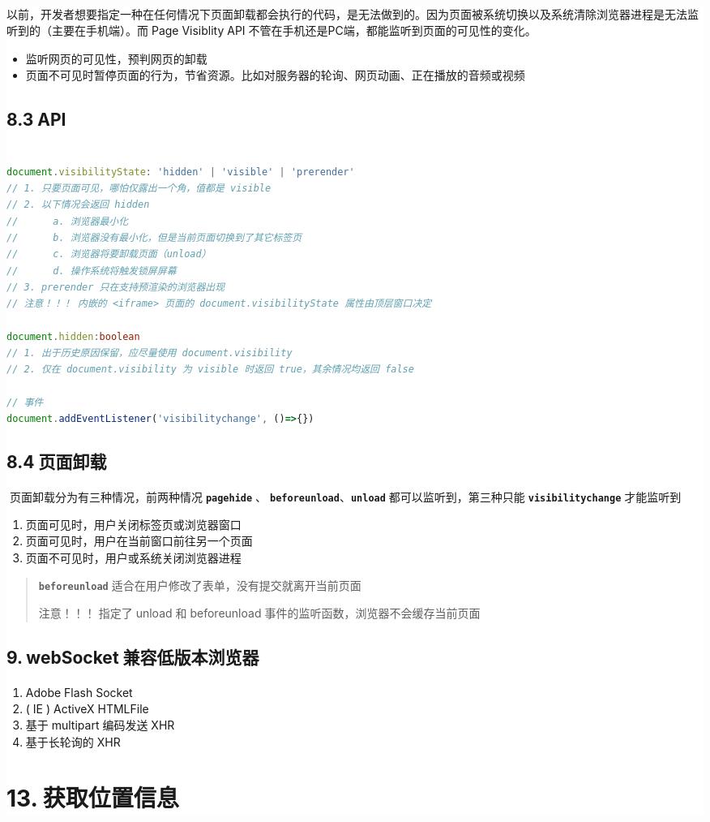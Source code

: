 ​	以前，开发者想要指定一种在任何情况下页面卸载都会执行的代码，是无法做到的。因为页面被系统切换以及系统清除浏览器进程是无法监听到的（主要在手机端）。而 Page Visiblity API 不管在手机还是PC端，都能监听到页面的可见性的变化。

- 监听网页的可见性，预判网页的卸载
- 页面不可见时暂停页面的行为，节省资源。比如对服务器的轮询、网页动画、正在播放的音频或视频

## 8.3 API

```typescript

document.visibilityState: 'hidden' | 'visible' | 'prerender' 
// 1. 只要页面可见，哪怕仅露出一个角，值都是 visible
// 2. 以下情况会返回 hidden
// 		a. 浏览器最小化
//		b. 浏览器没有最小化，但是当前页面切换到了其它标签页
//		c. 浏览器将要卸载页面（unload）
// 		d. 操作系统将触发锁屏屏幕
// 3. prerender 只在支持预渲染的浏览器出现
// 注意！！！ 内嵌的 <iframe> 页面的 document.visibilityState 属性由顶层窗口决定

document.hidden:boolean
// 1. 出于历史原因保留，应尽量使用 document.visibility
// 2. 仅在 document.visibility 为 visible 时返回 true，其余情况均返回 false

// 事件
document.addEventListener('visibilitychange', ()=>{})
```

## 8.4 页面卸载

​	页面卸载分为有三种情况，前两种情况 **`pagehide`** 、 **`beforeunload`**、**`unload`** 都可以监听到，第三种只能 **`visibilitychange`** 才能监听到

1. 页面可见时，用户关闭标签页或浏览器窗口
2. 页面可见时，用户在当前窗口前往另一个页面
3. 页面不可见时，用户或系统关闭浏览器进程

> **`beforeunload`** 适合在用户修改了表单，没有提交就离开当前页面
>
> 注意！！！ 指定了 unload 和 beforeunload 事件的监听函数，浏览器不会缓存当前页面

## 9. webSocket 兼容低版本浏览器

1. Adobe Flash Socket
2. ( IE ) ActiveX HTMLFile
3. 基于 multipart 编码发送 XHR
4. 基于长轮询的 XHR



> 

# 13. 获取位置信息
